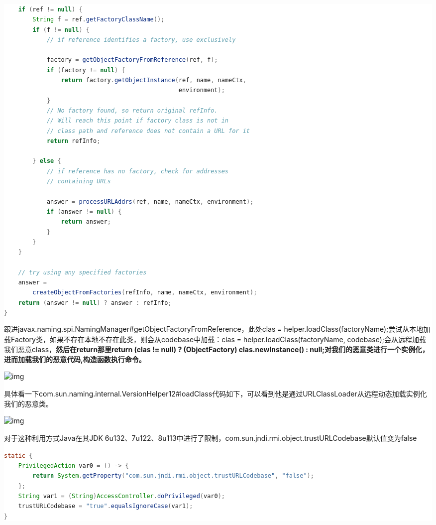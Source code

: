 ```java
    if (ref != null) {
        String f = ref.getFactoryClassName();
        if (f != null) {
            // if reference identifies a factory, use exclusively

            factory = getObjectFactoryFromReference(ref, f);
            if (factory != null) {
                return factory.getObjectInstance(ref, name, nameCtx,
                                                 environment);
            }
            // No factory found, so return original refInfo.
            // Will reach this point if factory class is not in
            // class path and reference does not contain a URL for it
            return refInfo;

        } else {
            // if reference has no factory, check for addresses
            // containing URLs

            answer = processURLAddrs(ref, name, nameCtx, environment);
            if (answer != null) {
                return answer;
            }
        }
    }

    // try using any specified factories
    answer =
        createObjectFromFactories(refInfo, name, nameCtx, environment);
    return (answer != null) ? answer : refInfo;
}
```

 跟进javax.naming.spi.NamingManager#getObjectFactoryFromReference，此处clas = helper.loadClass(factoryName);尝试从本地加载Factory类，如果不存在本地不存在此类，则会从codebase中加载：clas = helper.loadClass(factoryName, codebase);会从远程加载我们恶意class，**然后在return那里return (clas != null) ? (ObjectFactory) clas.newInstance() : null;对我们的恶意类进行一个实例化，进而加载我们的恶意代码,构造函数执行命令。**  

![img](https://blog-1313934826.cos.ap-chengdu.myqcloud.com/blog-images/202304221640171.png)

具体看一下com.sun.naming.internal.VersionHelper12#loadClass代码如下，可以看到他是通过URLClassLoader从远程动态加载实例化我们的恶意类。

![img](https://blog-1313934826.cos.ap-chengdu.myqcloud.com/blog-images/202304221640280.png)

对于这种利用方式Java在其JDK 6u132、7u122、8u113中进行了限制，com.sun.jndi.rmi.object.trustURLCodebase默认值变为false

```java
static {
    PrivilegedAction var0 = () -> {
        return System.getProperty("com.sun.jndi.rmi.object.trustURLCodebase", "false");
    };
    String var1 = (String)AccessController.doPrivileged(var0);
    trustURLCodebase = "true".equalsIgnoreCase(var1);
}
```
